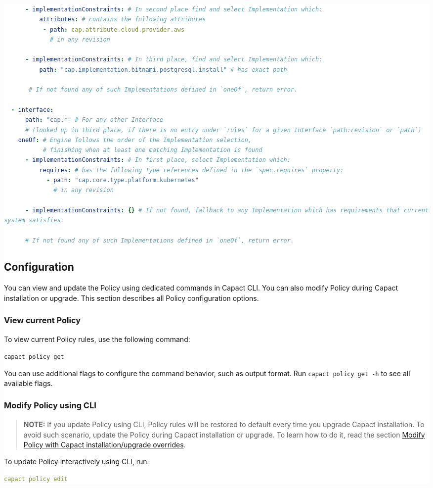 ```yaml
      - implementationConstraints: # In second place find and select Implementation which:
          attributes: # contains the following attributes
           - path: cap.attribute.cloud.provider.aws
             # in any revision
             
      - implementationConstraints: # In third place, find and select Implementation which:
          path: "cap.implementation.bitnami.postgresql.install" # has exact path
          
       # If not found any of such Implementations defined in `oneOf`, return error.
    
  - interface:
      path: "cap.*" # For any other Interface
      # (looked up in third place, if there is no entry under `rules` for a given Interface `path:revision` or `path`)
    oneOf: # Engine follows the order of the Implementation selection,
           # finishing when at least one matching Implementation is found
      - implementationConstraints: # In first place, select Implementation which:
          requires: # has the following Type references defined in the `spec.requires` property:
            - path: "cap.core.type.platform.kubernetes"
              # in any revision

      - implementationConstraints: {} # If not found, fallback to any Implementation which has requirements that current system satisfies.

      # If not found any of such Implementations defined in `oneOf`, return error. 
```

## Configuration

You can view and update the Policy using dedicated commands in Capact CLI. You can also modify Policy during Capact installation or upgrade. This section describes all Policy configuration options.

### View current Policy

To view current Policy rules, use the following command:

```bash
capact policy get
```

You can use additional flags to configure the command behavior, such as output format. Run `capact policy get -h` to see all available flags.

### Modify Policy using CLI

> **NOTE:** If you update Policy using CLI, Policy rules will be restored to default every time you upgrade Capact installation. To avoid such scenario, update the Policy during Capact installation or upgrade. To learn how to do it, read the section [Modify Policy with Capact installation/upgrade overrides](#modify-policy-with-capact-installationupgrade-overrides).

To update Policy interactively using CLI, run:

```yaml
capact policy edit
```
